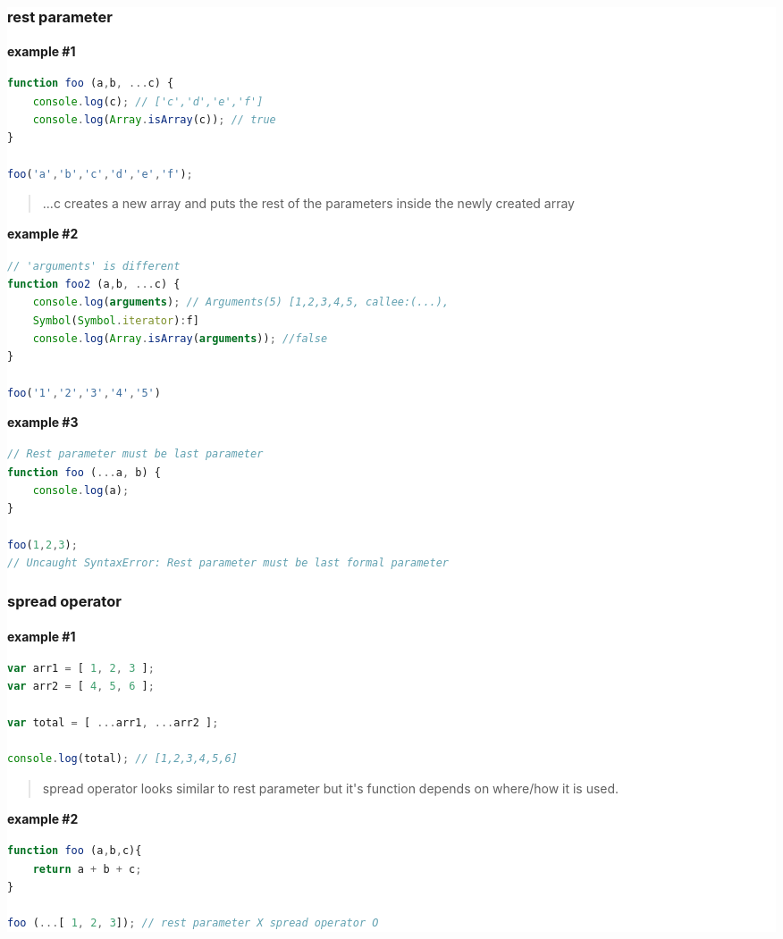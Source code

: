 ### rest parameter
**example #1**
~~~js
function foo (a,b, ...c) {
    console.log(c); // ['c','d','e','f']
    console.log(Array.isArray(c)); // true
}

foo('a','b','c','d','e','f');
~~~
> ...c creates a new array and puts the rest of the parameters inside the newly created array

**example #2**
~~~js
// 'arguments' is different
function foo2 (a,b, ...c) {
    console.log(arguments); // Arguments(5) [1,2,3,4,5, callee:(...),   
    Symbol(Symbol.iterator):f]
    console.log(Array.isArray(arguments)); //false
}

foo('1','2','3','4','5')
~~~
>

**example #3**
~~~js
// Rest parameter must be last parameter
function foo (...a, b) {
    console.log(a);
}

foo(1,2,3);
// Uncaught SyntaxError: Rest parameter must be last formal parameter
~~~
>

### spread operator
**example #1**
~~~js
var arr1 = [ 1, 2, 3 ];
var arr2 = [ 4, 5, 6 ];

var total = [ ...arr1, ...arr2 ];

console.log(total); // [1,2,3,4,5,6]
~~~
> spread operator  looks similar to rest parameter but it's function depends on where/how it is used.

**example #2**
~~~js
function foo (a,b,c){
    return a + b + c;
}

foo (...[ 1, 2, 3]); // rest parameter X spread operator O
~~~
>
